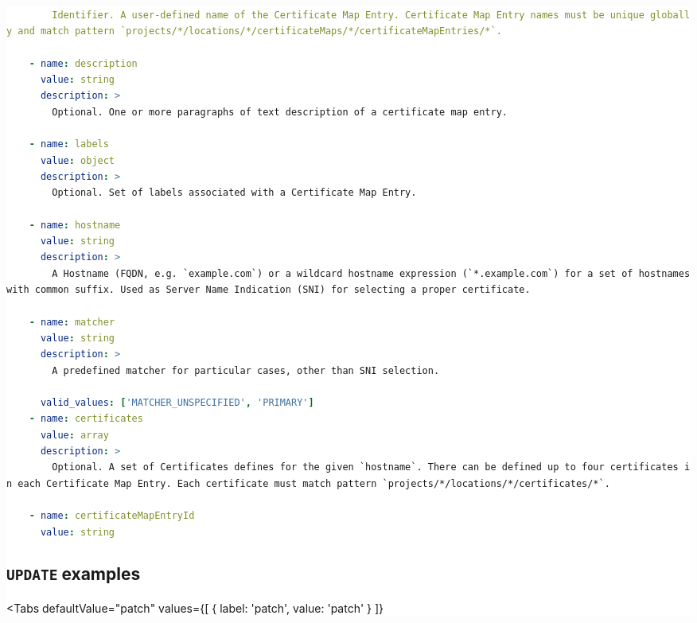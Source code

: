 ```yaml
        Identifier. A user-defined name of the Certificate Map Entry. Certificate Map Entry names must be unique globally and match pattern `projects/*/locations/*/certificateMaps/*/certificateMapEntries/*`.
        
    - name: description
      value: string
      description: >
        Optional. One or more paragraphs of text description of a certificate map entry.
        
    - name: labels
      value: object
      description: >
        Optional. Set of labels associated with a Certificate Map Entry.
        
    - name: hostname
      value: string
      description: >
        A Hostname (FQDN, e.g. `example.com`) or a wildcard hostname expression (`*.example.com`) for a set of hostnames with common suffix. Used as Server Name Indication (SNI) for selecting a proper certificate.
        
    - name: matcher
      value: string
      description: >
        A predefined matcher for particular cases, other than SNI selection.
        
      valid_values: ['MATCHER_UNSPECIFIED', 'PRIMARY']
    - name: certificates
      value: array
      description: >
        Optional. A set of Certificates defines for the given `hostname`. There can be defined up to four certificates in each Certificate Map Entry. Each certificate must match pattern `projects/*/locations/*/certificates/*`.
        
    - name: certificateMapEntryId
      value: string
```
</TabItem>
</Tabs>


## `UPDATE` examples

<Tabs
    defaultValue="patch"
    values={[
        { label: 'patch', value: 'patch' }
    ]}
>
<TabItem value="patch">
